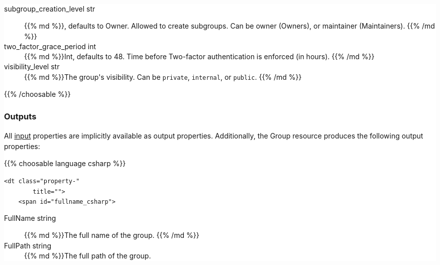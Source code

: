 <a href="#subgroup_creation_level_python" style="color: inherit; text-decoration: inherit;">subgroup_<wbr>creation_<wbr>level</a>
</span>
        <span class="property-indicator"></span>
        <span class="property-type">str</span>
    </dt>
    <dd>{{% md %}}, defaults to Owner.
Allowed to create subgroups.
Can be owner (Owners), or maintainer (Maintainers).
{{% /md %}}</dd>
    <dt class="property-optional"
            title="Optional">
        <span id="two_factor_grace_period_python">
<a href="#two_factor_grace_period_python" style="color: inherit; text-decoration: inherit;">two_<wbr>factor_<wbr>grace_<wbr>period</a>
</span>
        <span class="property-indicator"></span>
        <span class="property-type">int</span>
    </dt>
    <dd>{{% md %}}Int, defaults to 48.
Time before Two-factor authentication is enforced (in hours).
{{% /md %}}</dd>
    <dt class="property-optional"
            title="Optional">
        <span id="visibility_level_python">
<a href="#visibility_level_python" style="color: inherit; text-decoration: inherit;">visibility_<wbr>level</a>
</span>
        <span class="property-indicator"></span>
        <span class="property-type">str</span>
    </dt>
    <dd>{{% md %}}The group's visibility. Can be `private`, `internal`, or `public`.
{{% /md %}}</dd>
</dl>
{{% /choosable %}}


### Outputs

All [input](#inputs) properties are implicitly available as output properties. Additionally, the Group resource produces the following output properties:



{{% choosable language csharp %}}
<dl class="resources-properties">

    <dt class="property-"
            title="">
        <span id="fullname_csharp">
<a href="#fullname_csharp" style="color: inherit; text-decoration: inherit;">Full<wbr>Name</a>
</span>
        <span class="property-indicator"></span>
        <span class="property-type">string</span>
    </dt>
    <dd>{{% md %}}The full name of the group.
{{% /md %}}</dd>
    <dt class="property-"
            title="">
        <span id="fullpath_csharp">
<a href="#fullpath_csharp" style="color: inherit; text-decoration: inherit;">Full<wbr>Path</a>
</span>
        <span class="property-indicator"></span>
        <span class="property-type">string</span>
    </dt>
    <dd>{{% md %}}The full path of the group.